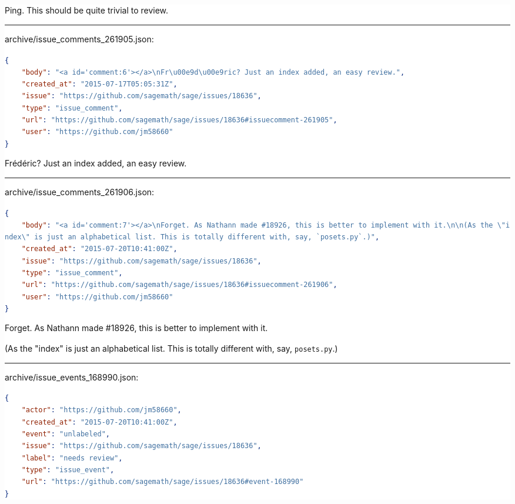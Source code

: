 <a id='comment:5'></a>
Ping. This should be quite trivial to review.



---

archive/issue_comments_261905.json:
```json
{
    "body": "<a id='comment:6'></a>\nFr\u00e9d\u00e9ric? Just an index added, an easy review.",
    "created_at": "2015-07-17T05:05:31Z",
    "issue": "https://github.com/sagemath/sage/issues/18636",
    "type": "issue_comment",
    "url": "https://github.com/sagemath/sage/issues/18636#issuecomment-261905",
    "user": "https://github.com/jm58660"
}
```

<a id='comment:6'></a>
Frédéric? Just an index added, an easy review.



---

archive/issue_comments_261906.json:
```json
{
    "body": "<a id='comment:7'></a>\nForget. As Nathann made #18926, this is better to implement with it.\n\n(As the \"index\" is just an alphabetical list. This is totally different with, say, `posets.py`.)",
    "created_at": "2015-07-20T10:41:00Z",
    "issue": "https://github.com/sagemath/sage/issues/18636",
    "type": "issue_comment",
    "url": "https://github.com/sagemath/sage/issues/18636#issuecomment-261906",
    "user": "https://github.com/jm58660"
}
```

<a id='comment:7'></a>
Forget. As Nathann made #18926, this is better to implement with it.

(As the "index" is just an alphabetical list. This is totally different with, say, `posets.py`.)



---

archive/issue_events_168990.json:
```json
{
    "actor": "https://github.com/jm58660",
    "created_at": "2015-07-20T10:41:00Z",
    "event": "unlabeled",
    "issue": "https://github.com/sagemath/sage/issues/18636",
    "label": "needs review",
    "type": "issue_event",
    "url": "https://github.com/sagemath/sage/issues/18636#event-168990"
}
```
